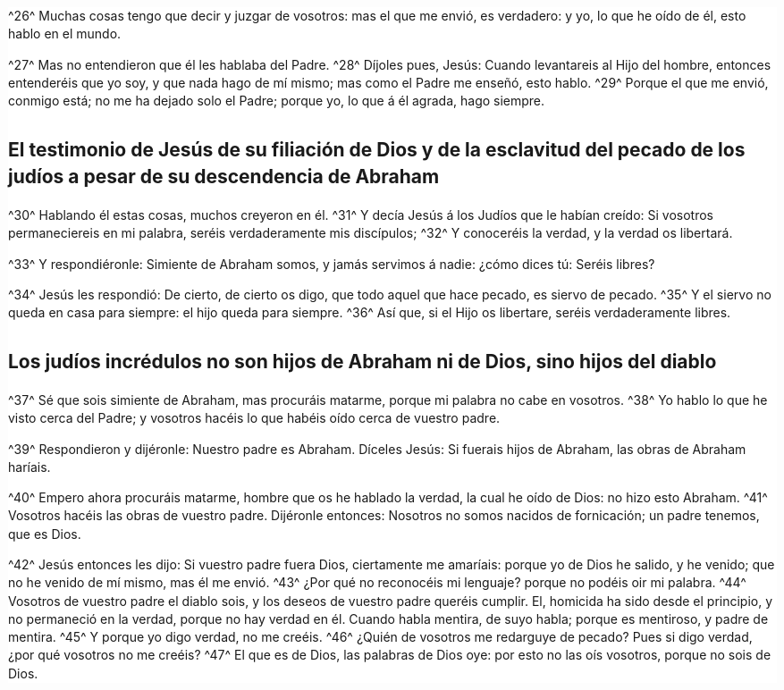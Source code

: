  
^26^ Muchas cosas tengo que decir y juzgar de vosotros: mas el que me envió, es verdadero: y yo, lo que he oído de él, esto hablo en el mundo.

 
^27^ Mas no entendieron que él les hablaba del Padre. 
^28^ Díjoles pues, Jesús: Cuando levantareis al Hijo del hombre, entonces entenderéis que yo soy, y que nada hago de mí mismo; mas como el Padre me enseñó, esto hablo. 
^29^ Porque el que me envió, conmigo está; no me ha dejado solo el Padre; porque yo, lo que á él agrada, hago siempre.

## El testimonio de Jesús de su filiación de Dios y de la esclavitud del pecado de los judíos a pesar de su descendencia de Abraham
 
^30^ Hablando él estas cosas, muchos creyeron en él. 
^31^ Y decía Jesús á los Judíos que le habían creído: Si vosotros permaneciereis en mi palabra, seréis verdaderamente mis discípulos; 
^32^ Y conoceréis la verdad, y la verdad os libertará.

 
^33^ Y respondiéronle: Simiente de Abraham somos, y jamás servimos á nadie: ¿cómo dices tú: Seréis libres?

 
^34^ Jesús les respondió: De cierto, de cierto os digo, que todo aquel que hace pecado, es siervo de pecado. 
^35^ Y el siervo no queda en casa para siempre: el hijo queda para siempre. 
^36^ Así que, si el Hijo os libertare, seréis verdaderamente libres.

## Los judíos incrédulos no son hijos de Abraham ni de Dios, sino hijos del diablo
 
^37^ Sé que sois simiente de Abraham, mas procuráis matarme, porque mi palabra no cabe en vosotros. 
^38^ Yo hablo lo que he visto cerca del Padre; y vosotros hacéis lo que habéis oído cerca de vuestro padre.

 
^39^ Respondieron y dijéronle: Nuestro padre es Abraham. Díceles Jesús: Si fuerais hijos de Abraham, las obras de Abraham haríais.

 
^40^ Empero ahora procuráis matarme, hombre que os he hablado la verdad, la cual he oído de Dios: no hizo esto Abraham. 
^41^ Vosotros hacéis las obras de vuestro padre. Dijéronle entonces: Nosotros no somos nacidos de fornicación; un padre tenemos, que es Dios.

 
^42^ Jesús entonces les dijo: Si vuestro padre fuera Dios, ciertamente me amaríais: porque yo de Dios he salido, y he venido; que no he venido de mí mismo, mas él me envió. 
^43^ ¿Por qué no reconocéis mi lenguaje? porque no podéis oir mi palabra. 
^44^ Vosotros de vuestro padre el diablo sois, y los deseos de vuestro padre queréis cumplir. El, homicida ha sido desde el principio, y no permaneció en la verdad, porque no hay verdad en él. Cuando habla mentira, de suyo habla; porque es mentiroso, y padre de mentira. 
^45^ Y porque yo digo verdad, no me creéis. 
^46^ ¿Quién de vosotros me redarguye de pecado? Pues si digo verdad, ¿por qué vosotros no me creéis? 
^47^ El que es de Dios, las palabras de Dios oye: por esto no las oís vosotros, porque no sois de Dios.
